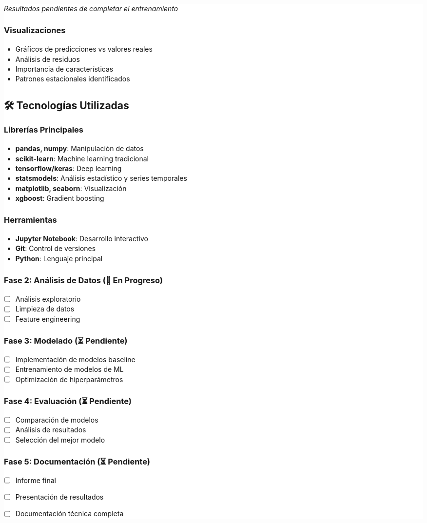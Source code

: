 *Resultados pendientes de completar el entrenamiento*

### Visualizaciones
- Gráficos de predicciones vs valores reales
- Análisis de residuos
- Importancia de características
- Patrones estacionales identificados

## 🛠️ Tecnologías Utilizadas

### Librerías Principales
- **pandas, numpy**: Manipulación de datos
- **scikit-learn**: Machine learning tradicional
- **tensorflow/keras**: Deep learning
- **statsmodels**: Análisis estadístico y series temporales
- **matplotlib, seaborn**: Visualización
- **xgboost**: Gradient boosting

### Herramientas
- **Jupyter Notebook**: Desarrollo interactivo
- **Git**: Control de versiones
- **Python**: Lenguaje principal


### Fase 2: Análisis de Datos (🔄 En Progreso)
- [ ] Análisis exploratorio
- [ ] Limpieza de datos
- [ ] Feature engineering

### Fase 3: Modelado (⏳ Pendiente)
- [ ] Implementación de modelos baseline
- [ ] Entrenamiento de modelos de ML
- [ ] Optimización de hiperparámetros

### Fase 4: Evaluación (⏳ Pendiente)
- [ ] Comparación de modelos
- [ ] Análisis de resultados
- [ ] Selección del mejor modelo

### Fase 5: Documentación (⏳ Pendiente)
- [ ] Informe final
- [ ] Presentación de resultados
- [ ] Documentación técnica completa

